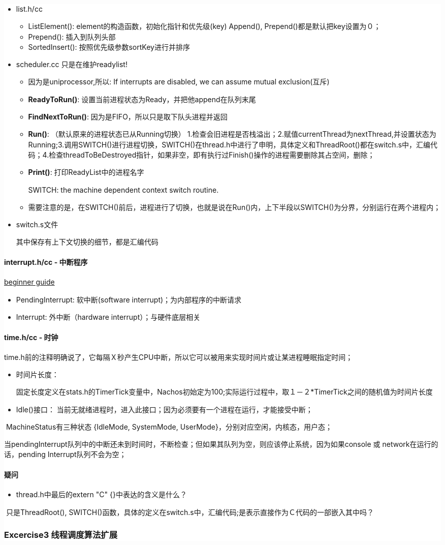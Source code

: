 - list.h/cc
  - ListElement(): element的构造函数，初始化指针和优先级(key)
    Append(), Prepend()都是默认把key设置为０；
  - Prepend(): 插入到队列头部
  - SortedInsert(): 按照优先级参数sortKey进行并排序

- scheduler.cc 
  只是在维护readylist!
  - 因为是uniprocessor,所以: If interrupts are disabled, we can assume mutual exclusion(互斥)

  - **ReadyToRun()**: 设置当前进程状态为Ready，并把他append在队列末尾
  - **FindNextToRun()**: 因为是FIFO，所以只是取下队头进程并返回
  - **Run()**: （默认原来的进程状态已从Running切换）
  1.检查会旧进程是否栈溢出；2.赋值currentThread为nextThread,并设置状态为Running;3.调用SWITCH()进行进程切换，SWITCH()在thread.h中进行了申明，具体定义和ThreadRoot()都在switch.s中，汇编代码；4.检查threadToBeDestroyed指针，如果非空，即有执行过Finish()操作的进程需要删除其占空间，删除；
    
  - **Print()**: 打印ReadyList中的进程名字

     SWITCH: the machine dependent context switch routine.

  - 需要注意的是，在SWITCH()前后，进程进行了切换，也就是说在Run()内，上下半段以SWITCH()为分界，分别运行在两个进程内；

- switch.s文件

  其中保存有上下文切换的细节，都是汇编代码

  

#### **interrupt.h/cc - 中断程序**

[beginner guide](https://www.ida.liu.se/~TDDI04/material/begguide/)


- PendingInterrupt: 软中断(software interrupt)；为内部程序的中断请求

- Interrupt: 外中断（hardware interrupt）；与硬件底层相关

  

#### **time.h/cc - 时钟**

time.h前的注释明确说了，它每隔Ｘ秒产生CPU中断，所以它可以被用来实现时间片或让某进程睡眠指定时间；

- 时间片长度：

  固定长度定义在stats.h的TimerTick变量中，Nachos初始定为100;实际运行过程中，取１－２*TimerTick之间的随机值为时间片长度

- Idle()接口： 当前无就绪进程时，进入此接口；因为必须要有一个进程在运行，才能接受中断；

​    MachineStatus有三种状态 {IdleMode, SystemMode, UserMode}，分别对应空闲，内核态，用户态；

​    当pendingInterrupt队列中的中断还未到时间时，不断检查；但如果其队列为空，则应该停止系统，因为如果console 或 network在运行的话，pending Interrupt队列不会为空；

#### **疑问**

- thread.h中最后的extern "C" {}中表达的含义是什么？

​    只是ThreadRoot(), SWITCH()函数，具体的定义在switch.s中，汇编代码;是表示直接作为Ｃ代码的一部嵌入其中吗？



### Excercise3 线程调度算法扩展
